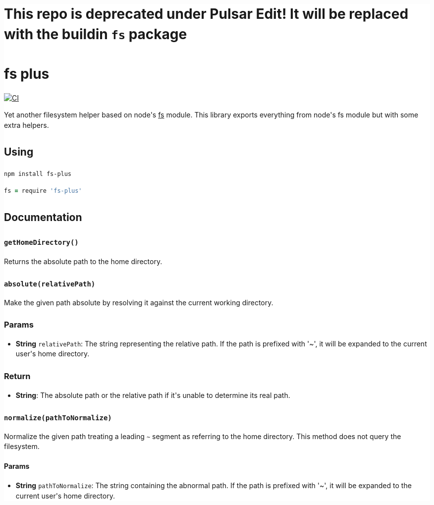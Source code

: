 # This repo is deprecated under Pulsar Edit! It will be replaced with the buildin `fs` package

# fs plus
[![CI](https://github.com/atom/fs-plus/actions/workflows/ci.yml/badge.svg)](https://github.com/atom/fs-plus/actions/workflows/ci.yml)

Yet another filesystem helper based on node's [fs](http://nodejs.org/api/fs.html)
module.  This library exports everything from node's fs module but with some
extra helpers.

## Using

```sh
npm install fs-plus
```

```coffee
fs = require 'fs-plus'
```

## Documentation

### `getHomeDirectory()`
Returns the absolute path to the home directory.

### `absolute(relativePath)`
Make the given path absolute by resolving it against the current
working directory.

### Params

 - **String** `relativePath`: The string representing the relative path. If the
   path is prefixed with '~', it will be expanded to the current user's home
   directory.

### Return

 - **String**: The absolute path or the relative path if it's unable to
   determine its real path.

### `normalize(pathToNormalize)`
Normalize the given path treating a leading `~` segment as referring to the
home directory. This method does not query the filesystem.

#### Params

 - **String** `pathToNormalize`: The string containing the abnormal path. If the
   path is prefixed with '~', it will be expanded to the current user's home
   directory.
